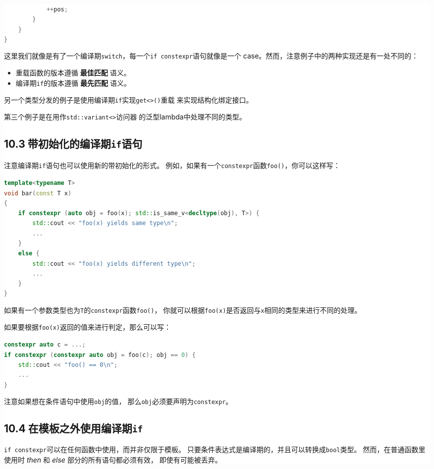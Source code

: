 ```cpp
            ++pos;
        }
    }
}
```
这里我们就像是有了一个编译期`switch`，每一个`if constexpr`语句就像是一个
case。然而，注意例子中的两种实现还是有一处不同的：

- 重载函数的版本遵循 **最佳匹配** 语义。
- 编译期`if`的版本遵循 **最先匹配** 语义。

另一个类型分发的例子是使用编译期`if`实现`get<>()`重载
来实现结构化绑定接口。

第三个例子是在用作`std::variant<>`访问器
的泛型lambda中处理不同的类型。

## 10.3 带初始化的编译期`if`语句
注意编译期`if`语句也可以使用新的带初始化的形式。
例如，如果有一个`constexpr`函数`foo()`，你可以这样写：
```cpp
template<typename T>
void bar(const T x)
{
    if constexpr (auto obj = foo(x); std::is_same_v<decltype(obj), T>) {
        std::cout << "foo(x) yields same type\n";
        ...
    }
    else {
        std::cout << "foo(x) yields different type\n";
        ...
    }
}
```
如果有一个参数类型也为`T`的`constexpr`函数`foo()`，
你就可以根据`foo(x)`是否返回与`x`相同的类型来进行不同的处理。

如果要根据`foo(x)`返回的值来进行判定，那么可以写：
```cpp
constexpr auto c = ...;
if constexpr (constexpr auto obj = foo(c); obj == 0) {
    std::cout << "foo() == 0\n";
    ...
}
```
注意如果想在条件语句中使用`obj`的值，
那么`obj`必须要声明为`constexpr`。

## 10.4 在模板之外使用编译期`if`
`if constexpr`可以在任何函数中使用，而并非仅限于模板。
只要条件表达式是编译期的，并且可以转换成`bool`类型。
然而，在普通函数里使用时 *then* 和 *else* 部分的所有语句都必须有效，
即使有可能被丢弃。
